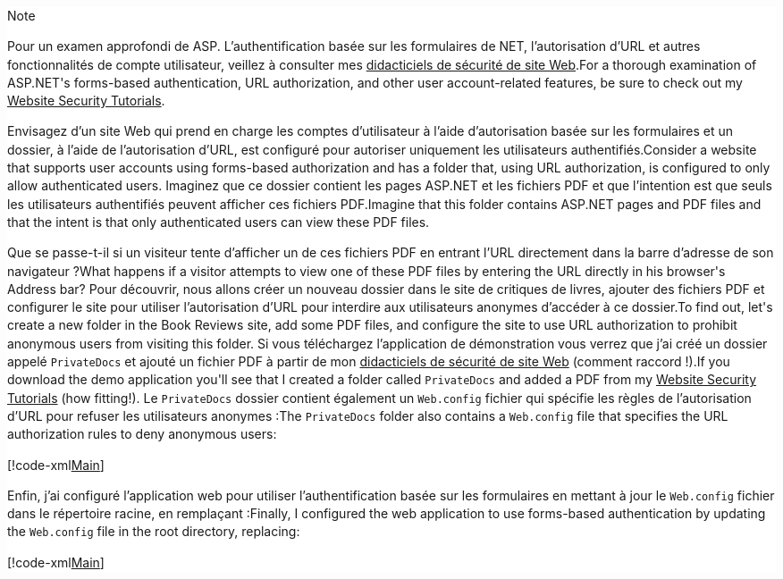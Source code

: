 > [!NOTE]
> <span data-ttu-id="aedb3-169">Pour un examen approfondi de ASP. L’authentification basée sur les formulaires de NET, l’autorisation d’URL et autres fonctionnalités de compte utilisateur, veillez à consulter mes [didacticiels de sécurité de site Web](../../older-versions-security/introduction/security-basics-and-asp-net-support-cs.md).</span><span class="sxs-lookup"><span data-stu-id="aedb3-169">For a thorough examination of ASP.NET's forms-based authentication, URL authorization, and other user account-related features, be sure to check out my [Website Security Tutorials](../../older-versions-security/introduction/security-basics-and-asp-net-support-cs.md).</span></span>


<span data-ttu-id="aedb3-170">Envisagez d’un site Web qui prend en charge les comptes d’utilisateur à l’aide d’autorisation basée sur les formulaires et un dossier, à l’aide de l’autorisation d’URL, est configuré pour autoriser uniquement les utilisateurs authentifiés.</span><span class="sxs-lookup"><span data-stu-id="aedb3-170">Consider a website that supports user accounts using forms-based authorization and has a folder that, using URL authorization, is configured to only allow authenticated users.</span></span> <span data-ttu-id="aedb3-171">Imaginez que ce dossier contient les pages ASP.NET et les fichiers PDF et que l’intention est que seuls les utilisateurs authentifiés peuvent afficher ces fichiers PDF.</span><span class="sxs-lookup"><span data-stu-id="aedb3-171">Imagine that this folder contains ASP.NET pages and PDF files and that the intent is that only authenticated users can view these PDF files.</span></span>

<span data-ttu-id="aedb3-172">Que se passe-t-il si un visiteur tente d’afficher un de ces fichiers PDF en entrant l’URL directement dans la barre d’adresse de son navigateur ?</span><span class="sxs-lookup"><span data-stu-id="aedb3-172">What happens if a visitor attempts to view one of these PDF files by entering the URL directly in his browser's Address bar?</span></span> <span data-ttu-id="aedb3-173">Pour découvrir, nous allons créer un nouveau dossier dans le site de critiques de livres, ajouter des fichiers PDF et configurer le site pour utiliser l’autorisation d’URL pour interdire aux utilisateurs anonymes d’accéder à ce dossier.</span><span class="sxs-lookup"><span data-stu-id="aedb3-173">To find out, let's create a new folder in the Book Reviews site, add some PDF files, and configure the site to use URL authorization to prohibit anonymous users from visiting this folder.</span></span> <span data-ttu-id="aedb3-174">Si vous téléchargez l’application de démonstration vous verrez que j’ai créé un dossier appelé `PrivateDocs` et ajouté un fichier PDF à partir de mon [didacticiels de sécurité de site Web](../../older-versions-security/introduction/security-basics-and-asp-net-support-cs.md) (comment raccord !).</span><span class="sxs-lookup"><span data-stu-id="aedb3-174">If you download the demo application you'll see that I created a folder called `PrivateDocs` and added a PDF from my [Website Security Tutorials](../../older-versions-security/introduction/security-basics-and-asp-net-support-cs.md) (how fitting!).</span></span> <span data-ttu-id="aedb3-175">Le `PrivateDocs` dossier contient également un `Web.config` fichier qui spécifie les règles de l’autorisation d’URL pour refuser les utilisateurs anonymes :</span><span class="sxs-lookup"><span data-stu-id="aedb3-175">The `PrivateDocs` folder also contains a `Web.config` file that specifies the URL authorization rules to deny anonymous users:</span></span>

[!code-xml[Main](core-differences-between-iis-and-the-asp-net-development-server-cs/samples/sample2.xml)]

<span data-ttu-id="aedb3-176">Enfin, j’ai configuré l’application web pour utiliser l’authentification basée sur les formulaires en mettant à jour le `Web.config` fichier dans le répertoire racine, en remplaçant :</span><span class="sxs-lookup"><span data-stu-id="aedb3-176">Finally, I configured the web application to use forms-based authentication by updating the `Web.config` file in the root directory, replacing:</span></span>

[!code-xml[Main](core-differences-between-iis-and-the-asp-net-development-server-cs/samples/sample3.xml)]
